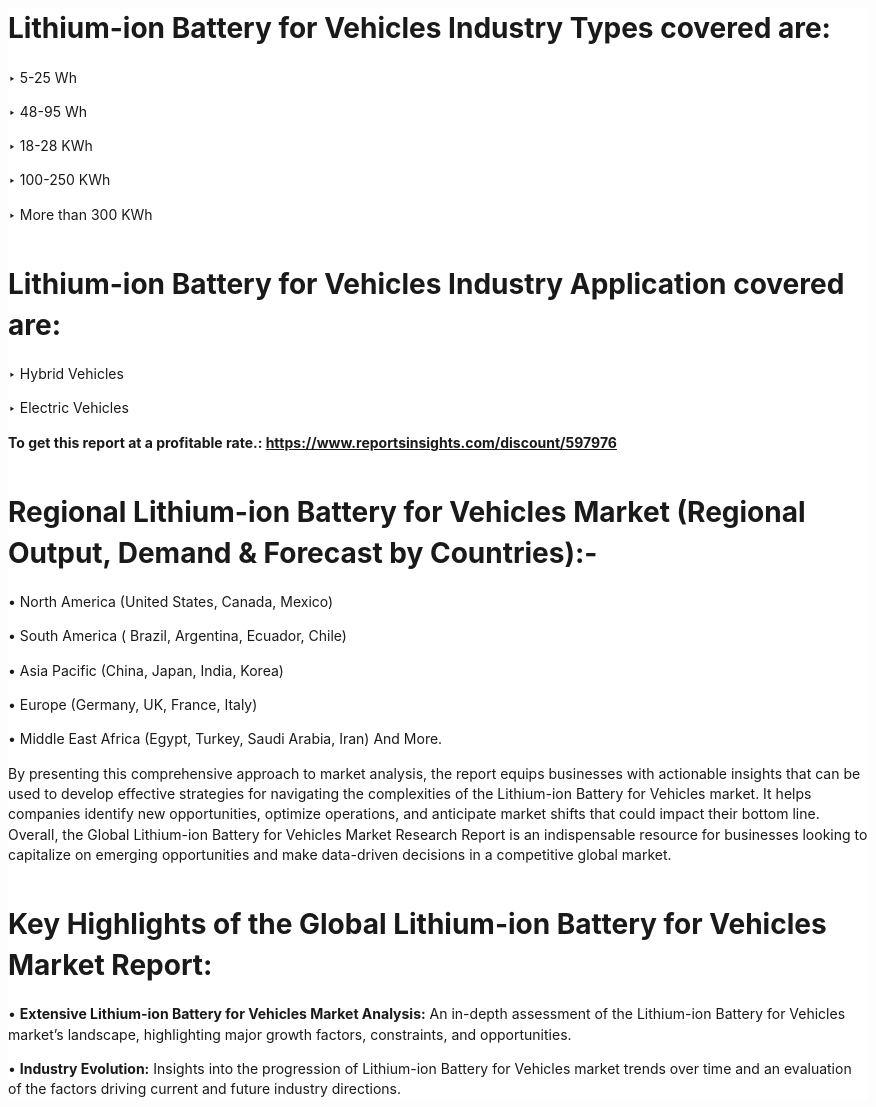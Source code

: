 # <strong>Lithium-ion Battery for Vehicles Industry Types covered are:</strong>

‣ 5-25 Wh

‣ 48-95 Wh

‣ 18-28 KWh

‣ 100-250 KWh

‣ More than 300 KWh

# <strong>Lithium-ion Battery for Vehicles Industry Application covered are:</strong>

‣ Hybrid Vehicles

‣  Electric Vehicles

<strong>To get this report at a profitable rate.: <a href=https://www.reportsinsights.com/discount/597976>https://www.reportsinsights.com/discount/597976</a></strong></font>

# <strong>Regional Lithium-ion Battery for Vehicles Market (Regional Output, Demand &amp; Forecast by Countries):-</strong>

• North America (United States, Canada, Mexico)

• South America ( Brazil, Argentina, Ecuador, Chile)

• Asia Pacific (China, Japan, India, Korea)

• Europe (Germany, UK, France, Italy)

• Middle East Africa (Egypt, Turkey, Saudi Arabia, Iran) And More.

By presenting this comprehensive approach to market analysis, the report equips businesses with actionable insights that can be used to develop effective strategies for navigating the complexities of the Lithium-ion Battery for Vehicles market. It helps companies identify new opportunities, optimize operations, and anticipate market shifts that could impact their bottom line. Overall, the Global Lithium-ion Battery for Vehicles Market Research Report is an indispensable resource for businesses looking to capitalize on emerging opportunities and make data-driven decisions in a competitive global market.

# <strong>Key Highlights of the Global Lithium-ion Battery for Vehicles Market Report:</strong>

• <strong>Extensive Lithium-ion Battery for Vehicles Market Analysis:</strong> An in-depth assessment of the Lithium-ion Battery for Vehicles market’s landscape, highlighting major growth factors, constraints, and opportunities.

• <strong>Industry Evolution:</strong> Insights into the progression of Lithium-ion Battery for Vehicles market trends over time and an evaluation of the factors driving current and future industry directions.
